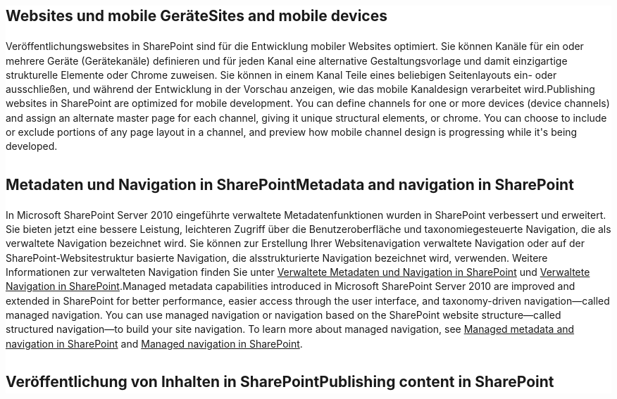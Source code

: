     
    

## <a name="sites-and-mobile-devices"></a><span data-ttu-id="04970-153">Websites und mobile Geräte</span><span class="sxs-lookup"><span data-stu-id="04970-153">Sites and mobile devices</span></span>
<span data-ttu-id="04970-154"><a name="SP15_BuildSitesForSP2013_SitesAndMobile"> </a></span><span class="sxs-lookup"><span data-stu-id="04970-154"><a name="SP15_BuildSitesForSP2013_SitesAndMobile"> </a></span></span>

<span data-ttu-id="04970-p110">Veröffentlichungswebsites in SharePoint sind für die Entwicklung mobiler Websites optimiert. Sie können Kanäle für ein oder mehrere Geräte (Gerätekanäle) definieren und für jeden Kanal eine alternative Gestaltungsvorlage und damit einzigartige strukturelle Elemente oder Chrome zuweisen. Sie können in einem Kanal Teile eines beliebigen Seitenlayouts ein- oder ausschließen, und während der Entwicklung in der Vorschau anzeigen, wie das mobile Kanaldesign verarbeitet wird.</span><span class="sxs-lookup"><span data-stu-id="04970-p110">Publishing websites in SharePoint are optimized for mobile development. You can define channels for one or more devices (device channels) and assign an alternate master page for each channel, giving it unique structural elements, or chrome. You can choose to include or exclude portions of any page layout in a channel, and preview how mobile channel design is progressing while it's being developed.</span></span> 
  
    
    

## <a name="metadata-and-navigation-in-sharepoint"></a><span data-ttu-id="04970-158">Metadaten und Navigation in SharePoint</span><span class="sxs-lookup"><span data-stu-id="04970-158">Metadata and navigation in SharePoint</span></span>
<span data-ttu-id="04970-159"><a name="SP15_BuildSitesForSP2013_MetadataNav"> </a></span><span class="sxs-lookup"><span data-stu-id="04970-159"><a name="SP15_BuildSitesForSP2013_MetadataNav"> </a></span></span>

<span data-ttu-id="04970-p111">In Microsoft SharePoint Server 2010 eingeführte verwaltete Metadatenfunktionen wurden in SharePoint verbessert und erweitert. Sie bieten jetzt eine bessere Leistung, leichteren Zugriff über die Benutzeroberfläche und taxonomiegesteuerte Navigation, die als verwaltete Navigation bezeichnet wird. Sie können zur Erstellung Ihrer Websitenavigation verwaltete Navigation oder auf der SharePoint-Websitestruktur basierte Navigation, die alsstrukturierte Navigation bezeichnet wird, verwenden. Weitere Informationen zur verwalteten Navigation finden Sie unter [Verwaltete Metadaten und Navigation in SharePoint](managed-metadata-and-navigation-in-sharepoint.md) und [Verwaltete Navigation in SharePoint](managed-navigation-in-sharepoint.md).</span><span class="sxs-lookup"><span data-stu-id="04970-p111">Managed metadata capabilities introduced in Microsoft SharePoint Server 2010 are improved and extended in SharePoint for better performance, easier access through the user interface, and taxonomy-driven navigation—called managed navigation. You can use managed navigation or navigation based on the SharePoint website structure—called structured navigation—to build your site navigation. To learn more about managed navigation, see  [Managed metadata and navigation in SharePoint](managed-metadata-and-navigation-in-sharepoint.md) and [Managed navigation in SharePoint](managed-navigation-in-sharepoint.md).</span></span>
  
    
    

## <a name="publishing-content-in-sharepoint"></a><span data-ttu-id="04970-163">Veröffentlichung von Inhalten in SharePoint</span><span class="sxs-lookup"><span data-stu-id="04970-163">Publishing content in SharePoint</span></span>
<span data-ttu-id="04970-164"><a name="SP15_BuildSitesForSP2013_PublishingContent"> </a></span><span class="sxs-lookup"><span data-stu-id="04970-164"><a name="SP15_BuildSitesForSP2013_PublishingContent"> </a></span></span>

